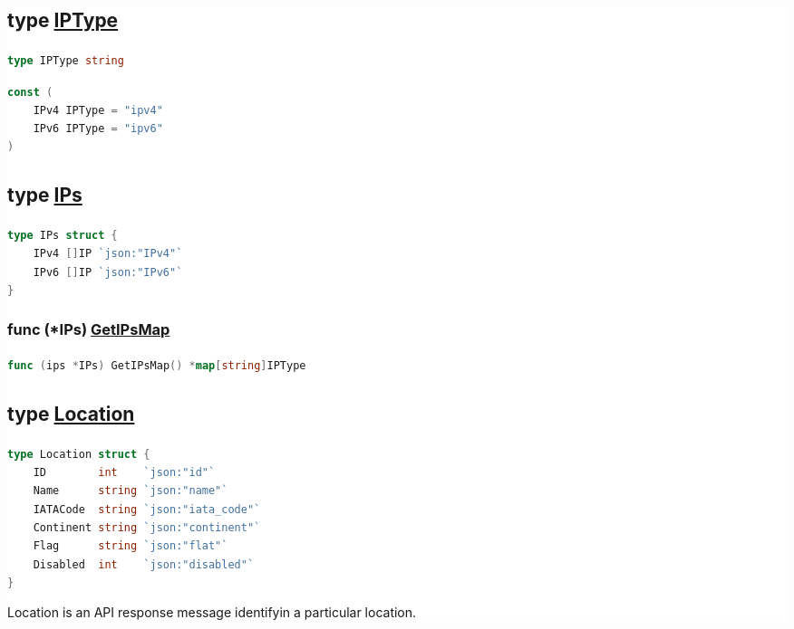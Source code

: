 







## <a name="IPType">type</a> [IPType](/src/target/ip.go?s=57:75#L9)
``` go
type IPType string
```

``` go
const (
    IPv4 IPType = "ipv4"
    IPv6 IPType = "ipv6"
)
```









## <a name="IPs">type</a> [IPs](/src/target/ip.go?s=132:201#L16)
``` go
type IPs struct {
    IPv4 []IP `json:"IPv4"`
    IPv6 []IP `json:"IPv6"`
}

```









### <a name="IPs.GetIPsMap">func</a> (\*IPs) [GetIPsMap](/src/target/ip.go?s=474:520#L31)
``` go
func (ips *IPs) GetIPsMap() *map[string]IPType
```



## <a name="Location">type</a> [Location](/src/target/locations.go?s=87:315#L4)
``` go
type Location struct {
    ID        int    `json:"id"`
    Name      string `json:"name"`
    IATACode  string `json:"iata_code"`
    Continent string `json:"continent"`
    Flag      string `json:"flat"`
    Disabled  int    `json:"disabled"`
}

```
Location is an API response message identifyin a particular location.
